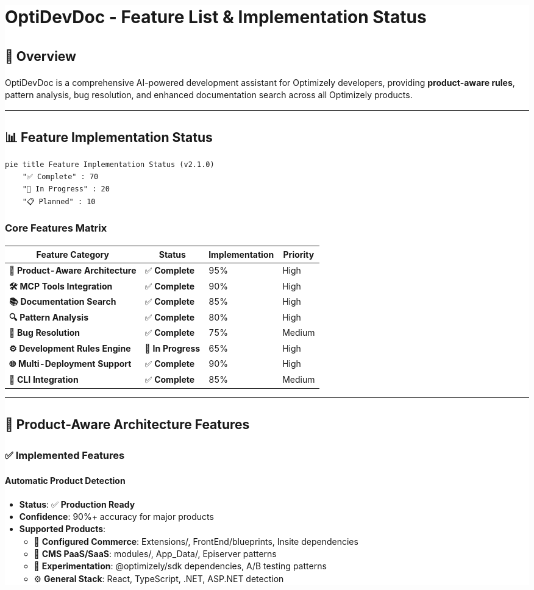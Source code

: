 # OptiDevDoc - Feature List & Implementation Status

## 🎯 **Overview**

OptiDevDoc is a comprehensive AI-powered development assistant for Optimizely developers, providing **product-aware rules**, pattern analysis, bug resolution, and enhanced documentation search across all Optimizely products.

---

## 📊 **Feature Implementation Status**

```mermaid
pie title Feature Implementation Status (v2.1.0)
    "✅ Complete" : 70
    "🔄 In Progress" : 20
    "📋 Planned" : 10
```

### **Core Features Matrix**

| Feature Category | Status | Implementation | Priority |
|------------------|--------|----------------|----------|
| **🎯 Product-Aware Architecture** | ✅ **Complete** | 95% | High |
| **🛠️ MCP Tools Integration** | ✅ **Complete** | 90% | High |
| **📚 Documentation Search** | ✅ **Complete** | 85% | High |
| **🔍 Pattern Analysis** | ✅ **Complete** | 80% | High |
| **🐛 Bug Resolution** | ✅ **Complete** | 75% | Medium |
| **⚙️ Development Rules Engine** | 🔄 **In Progress** | 65% | High |
| **🌐 Multi-Deployment Support** | ✅ **Complete** | 90% | High |
| **🔧 CLI Integration** | ✅ **Complete** | 85% | Medium |

---

## 🎯 **Product-Aware Architecture Features**

### **✅ Implemented Features**

#### **Automatic Product Detection**
- **Status**: ✅ **Production Ready**
- **Confidence**: 90%+ accuracy for major products
- **Supported Products**:
  - 🛒 **Configured Commerce**: Extensions/, FrontEnd/blueprints, Insite dependencies
  - 📝 **CMS PaaS/SaaS**: modules/, App_Data/, Episerver patterns  
  - 🧪 **Experimentation**: @optimizely/sdk dependencies, A/B testing patterns
  - ⚙️ **General Stack**: React, TypeScript, .NET, ASP.NET detection
